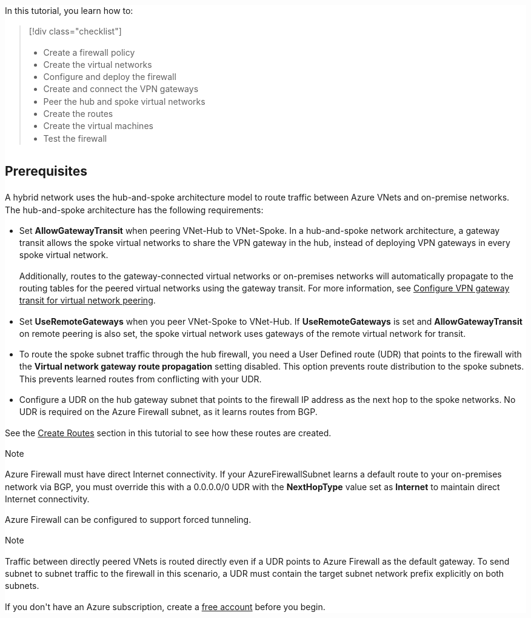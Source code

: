 In this tutorial, you learn how to:

> [!div class="checklist"]
> * Create a firewall policy
> * Create the virtual networks
> * Configure and deploy the firewall
> * Create and connect the VPN gateways
> * Peer the hub and spoke virtual networks
> * Create the routes
> * Create the virtual machines
> * Test the firewall


## Prerequisites

A hybrid network uses the hub-and-spoke architecture model to route traffic between Azure VNets and on-premise networks. The hub-and-spoke architecture has the following requirements:

- Set **AllowGatewayTransit** when peering VNet-Hub to VNet-Spoke. In a hub-and-spoke network architecture, a gateway transit allows the spoke virtual networks to share the VPN gateway in the hub, instead of deploying VPN gateways in every spoke virtual network. 

   Additionally, routes to the gateway-connected virtual networks or on-premises networks will automatically propagate to the routing tables for the peered virtual networks using the gateway transit. For more information, see [Configure VPN gateway transit for virtual network peering](../vpn-gateway/vpn-gateway-peering-gateway-transit.md).

- Set **UseRemoteGateways** when you peer VNet-Spoke to VNet-Hub. If **UseRemoteGateways** is set and **AllowGatewayTransit** on remote peering is also set, the spoke virtual network uses gateways of the remote virtual network for transit.
- To route the spoke subnet traffic through the hub firewall, you need a User Defined route (UDR) that points to the firewall with the **Virtual network gateway route propagation** setting disabled. This option prevents route distribution to the spoke subnets. This prevents learned routes from conflicting with your UDR.
- Configure a UDR on the hub gateway subnet that points to the firewall IP address as the next hop to the spoke networks. No UDR is required on the Azure Firewall subnet, as it learns routes from BGP.

See the [Create Routes](#create-the-routes) section in this tutorial to see how these routes are created.

>[!NOTE]
>Azure Firewall must have direct Internet connectivity. If your AzureFirewallSubnet learns a default route to your on-premises network via BGP, you must override this with a 0.0.0.0/0 UDR with the **NextHopType** value set as **Internet** to maintain direct Internet connectivity.
>
>Azure Firewall can be configured to support forced tunneling.



>[!NOTE]
>Traffic between directly peered VNets is routed directly even if a UDR points to Azure Firewall as the default gateway. To send subnet to subnet traffic to the firewall in this scenario, a UDR must contain the target subnet network prefix explicitly on both subnets.

If you don't have an Azure subscription, create a [free account](https://azure.microsoft.com/free/?WT.mc_id=A261C142F) before you begin.
